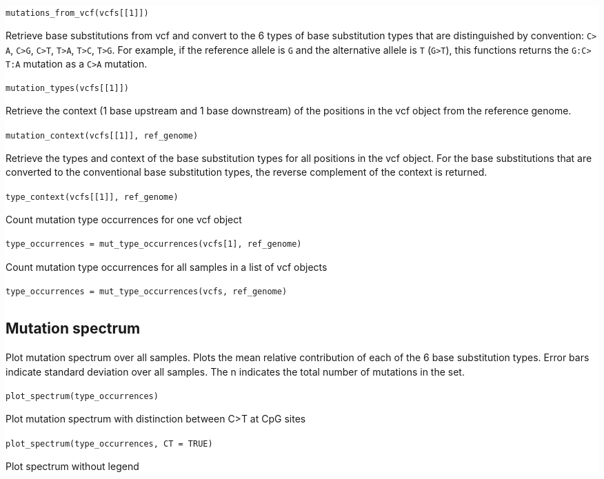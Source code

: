   ```{r}
  mutations_from_vcf(vcfs[[1]])
  ```
  
Retrieve base substitutions from vcf and convert to the 6 types of base
substitution types that are distinguished by convention: `C>A`, `C>G`, `C>T`,
`T>A`, `T>C`, `T>G`.  For example, if the reference allele is `G` and the
alternative allele is `T` (`G>T`), this functions returns the `G:C>T:A`
mutation as a `C>A` mutation.

  ```{r}
  mutation_types(vcfs[[1]])
  ```
  
Retrieve the context (1 base upstream and 1 base downstream) of the positions
in the vcf object from the reference genome.

  ```{r}
  mutation_context(vcfs[[1]], ref_genome)
  ```

Retrieve the types and context of the base substitution types for all positions
in the vcf object. For the base substitutions that are converted to the
conventional base substitution types, the reverse complement of the context is
returned.

  ```{r}
  type_context(vcfs[[1]], ref_genome)
  ```

Count mutation type occurrences for one vcf object

  ```{r}
  type_occurrences = mut_type_occurrences(vcfs[1], ref_genome)
  ```

Count mutation type occurrences for all samples in a list of vcf objects

  ```{r}
  type_occurrences = mut_type_occurrences(vcfs, ref_genome)
  ```

## Mutation spectrum

Plot mutation spectrum over all samples. Plots the mean relative contribution
of each of the 6 base substitution types. Error bars indicate standard
deviation over all samples. The n indicates the total number of mutations in
the set.

  ```{r}
  plot_spectrum(type_occurrences)
  ```

Plot mutation spectrum with distinction between C>T at CpG sites

  ```{r}
  plot_spectrum(type_occurrences, CT = TRUE)
  ```

Plot spectrum without legend

